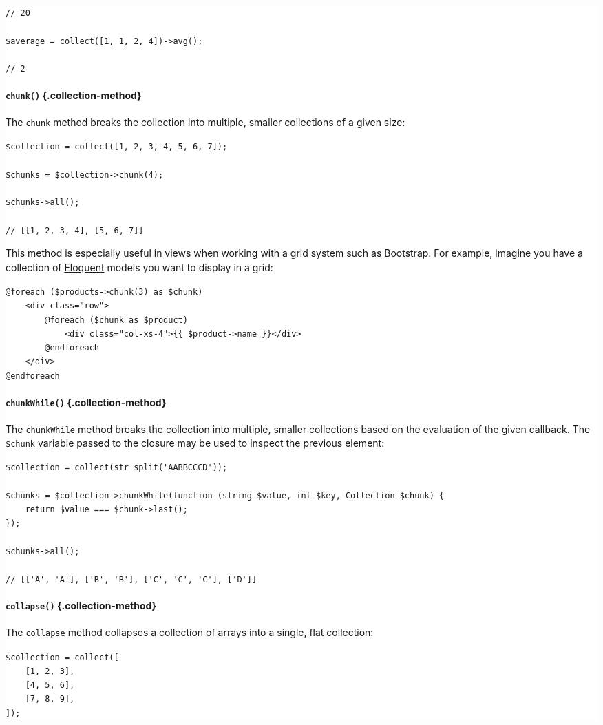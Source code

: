     // 20

    $average = collect([1, 1, 2, 4])->avg();

    // 2

<a name="method-chunk"></a>
#### `chunk()` {.collection-method}

The `chunk` method breaks the collection into multiple, smaller collections of a given size:

    $collection = collect([1, 2, 3, 4, 5, 6, 7]);

    $chunks = $collection->chunk(4);

    $chunks->all();

    // [[1, 2, 3, 4], [5, 6, 7]]

This method is especially useful in [views](/docs/{{version}}/views) when working with a grid system such as [Bootstrap](https://getbootstrap.com/docs/5.3/layout/grid/). For example, imagine you have a collection of [Eloquent](/docs/{{version}}/eloquent) models you want to display in a grid:

```blade
@foreach ($products->chunk(3) as $chunk)
    <div class="row">
        @foreach ($chunk as $product)
            <div class="col-xs-4">{{ $product->name }}</div>
        @endforeach
    </div>
@endforeach
```

<a name="method-chunkwhile"></a>
#### `chunkWhile()` {.collection-method}

The `chunkWhile` method breaks the collection into multiple, smaller collections based on the evaluation of the given callback. The `$chunk` variable passed to the closure may be used to inspect the previous element:

    $collection = collect(str_split('AABBCCCD'));

    $chunks = $collection->chunkWhile(function (string $value, int $key, Collection $chunk) {
        return $value === $chunk->last();
    });

    $chunks->all();

    // [['A', 'A'], ['B', 'B'], ['C', 'C', 'C'], ['D']]

<a name="method-collapse"></a>
#### `collapse()` {.collection-method}

The `collapse` method collapses a collection of arrays into a single, flat collection:

    $collection = collect([
        [1, 2, 3],
        [4, 5, 6],
        [7, 8, 9],
    ]);

